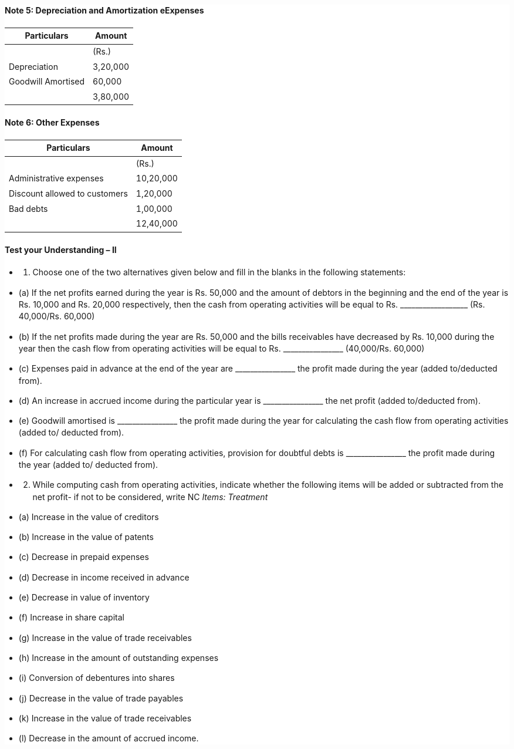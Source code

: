 #### **Note 5: Depreciation and Amortization eExpenses**

| Particulars | Amount |
| --- | --- |
|  | (Rs.) |
| Depreciation | 3,20,000 |
| Goodwill Amortised | 60,000 |
|  | 3,80,000 |

#### **Note 6: Other Expenses**

| Particulars | Amount |
| --- | --- |
|  | (Rs.) |
| Administrative expenses | 10,20,000 |
| Discount allowed to customers | 1,20,000 |
| Bad debts | 1,00,000 |
|  | 12,40,000 |

#### **Test your Understanding – II**

- 1. Choose one of the two alternatives given below and fill in the blanks in the following statements:
- (a) If the net profits earned during the year is Rs. 50,000 and the amount of debtors in the beginning and the end of the year is Rs. 10,000 and Rs. 20,000 respectively, then the cash from operating activities will be equal to Rs. __________________ (Rs. 40,000/Rs. 60,000)
- (b) If the net profits made during the year are Rs. 50,000 and the bills receivables have decreased by Rs. 10,000 during the year then the cash flow from operating activities will be equal to Rs. ________________ (40,000/Rs. 60,000)
- (c) Expenses paid in advance at the end of the year are ________________ the profit made during the year (added to/deducted from).
- (d) An increase in accrued income during the particular year is ________________ the net profit (added to/deducted from).
- (e) Goodwill amortised is ________________ the profit made during the year for calculating the cash flow from operating activities (added to/ deducted from).
- (f) For calculating cash flow from operating activities, provision for doubtful debts is ________________ the profit made during the year (added to/ deducted from).

- 2. While computing cash from operating activities, indicate whether the following items will be added or subtracted from the net profit- if not to be considered, write NC
*Items: Treatment*

- (a) Increase in the value of creditors
- (b) Increase in the value of patents
- (c) Decrease in prepaid expenses
- (d) Decrease in income received in advance
- (e) Decrease in value of inventory
- (f) Increase in share capital
- (g) Increase in the value of trade receivables
- (h) Increase in the amount of outstanding expenses
- (i) Conversion of debentures into shares
- (j) Decrease in the value of trade payables
- (k) Increase in the value of trade receivables
- (l) Decrease in the amount of accrued income.
